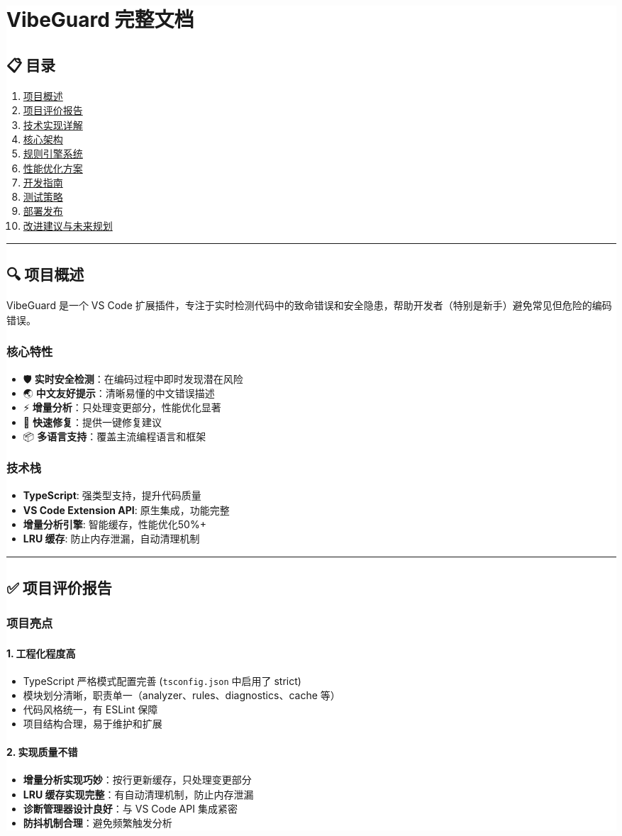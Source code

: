 # VibeGuard 完整文档

## 📋 目录

1. [项目概述](#项目概述)
2. [项目评价报告](#项目评价报告)
3. [技术实现详解](#技术实现详解)
4. [核心架构](#核心架构)
5. [规则引擎系统](#规则引擎系统)
6. [性能优化方案](#性能优化方案)
7. [开发指南](#开发指南)
8. [测试策略](#测试策略)
9. [部署发布](#部署发布)
10. [改进建议与未来规划](#改进建议与未来规划)

---

## 🔍 项目概述

VibeGuard 是一个 VS Code 扩展插件，专注于实时检测代码中的致命错误和安全隐患，帮助开发者（特别是新手）避免常见但危险的编码错误。

### 核心特性
- 🛡️ **实时安全检测**：在编码过程中即时发现潜在风险
- 🌏 **中文友好提示**：清晰易懂的中文错误描述
- ⚡ **增量分析**：只处理变更部分，性能优化显著
- 🔧 **快速修复**：提供一键修复建议
- 📦 **多语言支持**：覆盖主流编程语言和框架

### 技术栈
- **TypeScript**: 强类型支持，提升代码质量
- **VS Code Extension API**: 原生集成，功能完整
- **增量分析引擎**: 智能缓存，性能优化50%+
- **LRU 缓存**: 防止内存泄漏，自动清理机制

---

## ✅ 项目评价报告

### 项目亮点

#### 1. 工程化程度高
- TypeScript 严格模式配置完善 (`tsconfig.json` 中启用了 strict)
- 模块划分清晰，职责单一（analyzer、rules、diagnostics、cache 等）
- 代码风格统一，有 ESLint 保障
- 项目结构合理，易于维护和扩展

#### 2. 实现质量不错
- **增量分析实现巧妙**：按行更新缓存，只处理变更部分
- **LRU 缓存实现完整**：有自动清理机制，防止内存泄漏
- **诊断管理器设计良好**：与 VS Code API 集成紧密
- **防抖机制合理**：避免频繁触发分析
